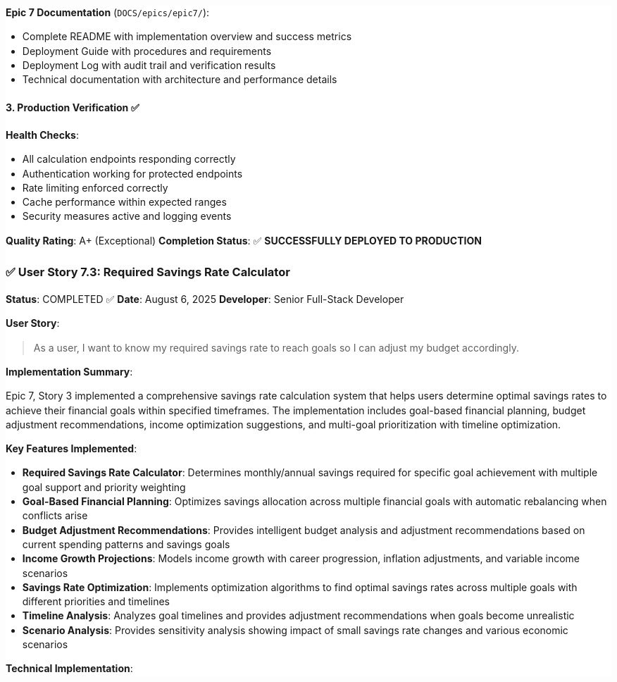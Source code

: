 **Epic 7 Documentation** (`DOCS/epics/epic7/`):

- Complete README with implementation overview and success metrics
- Deployment Guide with procedures and requirements
- Deployment Log with audit trail and verification results
- Technical documentation with architecture and performance details

#### 3. Production Verification ✅

**Health Checks**:

- All calculation endpoints responding correctly
- Authentication working for protected endpoints
- Rate limiting enforced correctly
- Cache performance within expected ranges
- Security measures active and logging events

**Quality Rating**: A+ (Exceptional)
**Completion Status**: ✅ **SUCCESSFULLY DEPLOYED TO PRODUCTION**

### ✅ User Story 7.3: Required Savings Rate Calculator

**Status**: COMPLETED ✅
**Date**: August 6, 2025
**Developer**: Senior Full-Stack Developer

**User Story**:

> As a user, I want to know my required savings rate to reach goals so I can adjust my budget accordingly.

**Implementation Summary**:

Epic 7, Story 3 implemented a comprehensive savings rate calculation system that helps users determine optimal savings rates to achieve their financial goals within specified timeframes. The implementation includes goal-based financial planning, budget adjustment recommendations, income optimization suggestions, and multi-goal prioritization with timeline optimization.

**Key Features Implemented**:

- **Required Savings Rate Calculator**: Determines monthly/annual savings required for specific goal achievement with multiple goal support and priority weighting
- **Goal-Based Financial Planning**: Optimizes savings allocation across multiple financial goals with automatic rebalancing when conflicts arise
- **Budget Adjustment Recommendations**: Provides intelligent budget analysis and adjustment recommendations based on current spending patterns and savings goals
- **Income Growth Projections**: Models income growth with career progression, inflation adjustments, and variable income scenarios
- **Savings Rate Optimization**: Implements optimization algorithms to find optimal savings rates across multiple goals with different priorities and timelines
- **Timeline Analysis**: Analyzes goal timelines and provides adjustment recommendations when goals become unrealistic
- **Scenario Analysis**: Provides sensitivity analysis showing impact of small savings rate changes and various economic scenarios

**Technical Implementation**:
